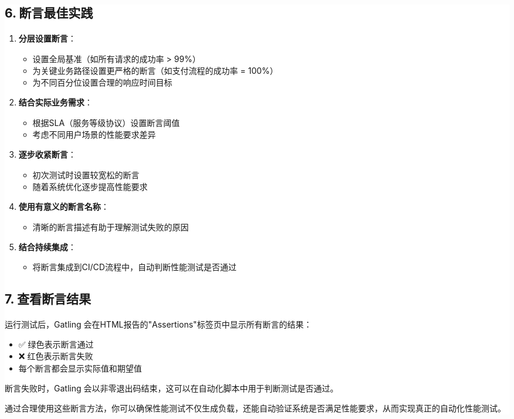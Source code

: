 ## 6. 断言最佳实践

1. **分层设置断言**：
   - 设置全局基准（如所有请求的成功率 > 99%）
   - 为关键业务路径设置更严格的断言（如支付流程的成功率 = 100%）
   - 为不同百分位设置合理的响应时间目标

2. **结合实际业务需求**：
   - 根据SLA（服务等级协议）设置断言阈值
   - 考虑不同用户场景的性能要求差异

3. **逐步收紧断言**：
   - 初次测试时设置较宽松的断言
   - 随着系统优化逐步提高性能要求

4. **使用有意义的断言名称**：
   - 清晰的断言描述有助于理解测试失败的原因

5. **结合持续集成**：
   - 将断言集成到CI/CD流程中，自动判断性能测试是否通过

## 7. 查看断言结果

运行测试后，Gatling 会在HTML报告的"Assertions"标签页中显示所有断言的结果：

- ✅ 绿色表示断言通过
- ❌ 红色表示断言失败
- 每个断言都会显示实际值和期望值

断言失败时，Gatling 会以非零退出码结束，这可以在自动化脚本中用于判断测试是否通过。

通过合理使用这些断言方法，你可以确保性能测试不仅生成负载，还能自动验证系统是否满足性能要求，从而实现真正的自动化性能测试。